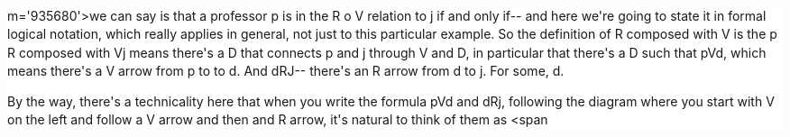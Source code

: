   m='935680'>we</span> <span m='935820'>can</span> <span m='935990'>say</span>
  <span m='936410'>is</span> <span m='936740'>that</span> <span
  m='937030'>a</span> <span m='937120'>professor</span> <span
  m='937650'>p</span> <span m='937895'>is</span> <span m='938140'>in</span>
  <span m='938260'>the</span> <span m='938420'>R</span> <span
  m='938530'>o</span> <span m='938640'>V</span> <span m='939340'>relation</span>
  <span m='939820'>to</span> <span m='939960'>j</span> <span
  m='940940'>if</span> <span m='941200'>and</span> <span m='941310'>only</span>
  <span m='941720'>if--</span> <span m='941890'>and</span> <span
  m='942020'>here</span> <span m='942190'>we're</span> <span
  m='942290'>going</span> <span m='942430'>to</span> <span
  m='942490'>state</span> <span m='942800'>it</span> <span m='942930'>in</span>
  <span m='943780'>formal</span> <span m='944300'>logical</span> <span
  m='944760'>notation,</span> <span m='945320'>which</span> <span
  m='945540'>really</span> <span m='945850'>applies</span> <span
  m='946300'>in</span> <span m='946410'>general,</span> <span
  m='946940'>not</span> <span m='947160'>just</span> <span m='947950'>to</span>
  <span m='948100'>this</span> <span m='948660'>particular</span> <span
  m='949200'>example.</span> <span m='950130'>So</span> <span
  m='950170'>the</span> <span m='950280'>definition</span> <span
  m='950890'>of</span> <span m='950990'>R</span> <span
  m='951300'>composed</span> <span m='951810'>with</span> <span
  m='951990'>V</span> <span m='952720'>is</span> <span m='953150'>the</span>
  <span m='953430'>p</span> <span m='954000'>R</span> <span
  m='954260'>composed</span> <span m='954700'>with</span> <span
  m='954810'>Vj</span> <span m='955540'>means</span> <span
  m='956270'>there's</span> <span m='956530'>a</span> <span m='956770'>D</span>
  <span m='957010'>that</span> <span m='957490'>connects</span> <span
  m='958450'>p</span> <span m='959100'>and</span> <span m='959310'>j</span>
  <span m='959660'>through</span> <span m='959920'>V</span> <span
  m='960170'>and</span> <span m='960320'>D,</span> <span m='960610'>in</span>
  <span m='960670'>particular</span> <span m='962080'>that</span> <span
  m='963300'>there's</span> <span m='963376'>a</span> <span m='963453'>D</span>
  <span m='963530'>such</span> <span m='964230'>that</span> <span
  m='964410'>pVd,</span> <span m='966060'>which</span> <span
  m='966320'>means</span> <span m='966560'>there's</span> <span
  m='967250'>a</span> <span m='967400'>V</span> <span m='967600'>arrow</span>
  <span m='967920'>from</span> <span m='968150'>p</span> <span
  m='968350'>to</span> <span m='968440'>to</span> <span m='968623'>d.</span>
  <span m='969172'>And</span> <span m='969540'>dRJ--</span> <span
  m='970690'>there's</span> <span m='970870'>an</span> <span m='971000'>R</span>
  <span m='971350'>arrow</span> <span m='971710'>from</span> <span
  m='972020'>d</span> <span m='972860'>to</span> <span m='972970'>j.</span>
  <span m='973630'>For</span> <span m='973800'>some,</span> <span
  m='974540'>d.</span> </p><p><span m='976308'>By</span> <span
  m='976750'>the</span> <span m='976840'>way,</span> <span
  m='977000'>there's</span> <span m='977230'>a</span> <span
  m='977450'>technicality</span> <span m='978150'>here</span> <span
  m='978560'>that</span> <span m='979430'>when</span> <span
  m='979640'>you</span> <span m='979820'>write</span> <span
  m='980200'>the</span> <span m='980320'>formula</span> <span
  m='981980'>pVd</span> <span m='982710'>and</span> <span m='983350'>dRj,</span>
  <span m='985320'>following</span> <span m='985960'>the</span> <span
  m='986060'>diagram</span> <span m='986740'>where</span> <span
  m='986840'>you</span> <span m='987020'>start</span> <span
  m='987380'>with</span> <span m='987475'>V</span> <span m='987570'>on</span>
  <span m='987830'>the</span> <span m='987920'>left</span> <span
  m='988230'>and</span> <span m='988320'>follow</span> <span m='988650'>a</span>
  <span m='988690'>V</span> <span m='988950'>arrow</span> <span
  m='989210'>and</span> <span m='989530'>then</span> <span m='989780'>and</span>
  <span m='989935'>R</span> <span m='990090'>arrow,</span> <span
  m='990600'>it's</span> <span m='990830'>natural</span> <span
  m='991400'>to</span> <span m='991660'>think</span> <span m='991940'>of</span>
  <span m='992080'>them</span> <span m='992280'>as</span> <span